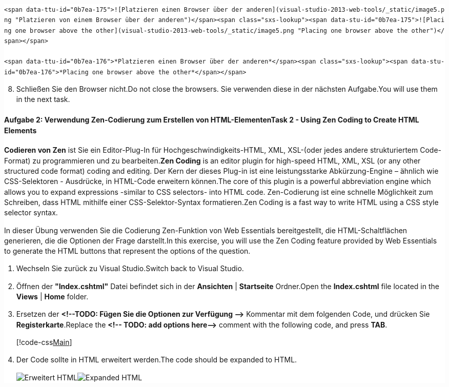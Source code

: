     <span data-ttu-id="0b7ea-175">![Platzieren einen Browser über der anderen](visual-studio-2013-web-tools/_static/image5.png "Platzieren von einem Browser über der anderen")</span><span class="sxs-lookup"><span data-stu-id="0b7ea-175">![Placing one browser above the other](visual-studio-2013-web-tools/_static/image5.png "Placing one browser above the other")</span></span>

    <span data-ttu-id="0b7ea-176">*Platzieren einen Browser über der anderen*</span><span class="sxs-lookup"><span data-stu-id="0b7ea-176">*Placing one browser above the other*</span></span>
8. <span data-ttu-id="0b7ea-177">Schließen Sie den Browser nicht.</span><span class="sxs-lookup"><span data-stu-id="0b7ea-177">Do not close the browsers.</span></span> <span data-ttu-id="0b7ea-178">Sie verwenden diese in der nächsten Aufgabe.</span><span class="sxs-lookup"><span data-stu-id="0b7ea-178">You will use them in the next task.</span></span>

<a id="Ex1Task2"></a>
#### <a name="task-2---using-zen-coding-to-create-html-elements"></a><span data-ttu-id="0b7ea-179">Aufgabe 2: Verwendung Zen-Codierung zum Erstellen von HTML-Elementen</span><span class="sxs-lookup"><span data-stu-id="0b7ea-179">Task 2 - Using Zen Coding to Create HTML Elements</span></span>

<span data-ttu-id="0b7ea-180">**Codieren von Zen** ist Sie ein Editor-Plug-In für Hochgeschwindigkeits-HTML, XML, XSL-(oder jedes andere strukturiertem Code-Format) zu programmieren und zu bearbeiten.</span><span class="sxs-lookup"><span data-stu-id="0b7ea-180">**Zen Coding** is an editor plugin for high-speed HTML, XML, XSL (or any other structured code format) coding and editing.</span></span> <span data-ttu-id="0b7ea-181">Der Kern der dieses Plug-in ist eine leistungsstarke Abkürzung-Engine – ähnlich wie CSS-Selektoren - Ausdrücke, in HTML-Code erweitern können.</span><span class="sxs-lookup"><span data-stu-id="0b7ea-181">The core of this plugin is a powerful abbreviation engine which allows you to expand expressions -similar to CSS selectors- into HTML code.</span></span> <span data-ttu-id="0b7ea-182">Zen-Codierung ist eine schnelle Möglichkeit zum Schreiben, dass HTML mithilfe einer CSS-Selektor-Syntax formatieren.</span><span class="sxs-lookup"><span data-stu-id="0b7ea-182">Zen Coding is a fast way to write HTML using a CSS style selector syntax.</span></span>

<span data-ttu-id="0b7ea-183">In dieser Übung verwenden Sie die Codierung Zen-Funktion von Web Essentials bereitgestellt, die HTML-Schaltflächen generieren, die die Optionen der Frage darstellt.</span><span class="sxs-lookup"><span data-stu-id="0b7ea-183">In this exercise, you will use the Zen Coding feature provided by Web Essentials to generate the HTML buttons that represent the options of the question.</span></span>

1. <span data-ttu-id="0b7ea-184">Wechseln Sie zurück zu Visual Studio.</span><span class="sxs-lookup"><span data-stu-id="0b7ea-184">Switch back to Visual Studio.</span></span>
2. <span data-ttu-id="0b7ea-185">Öffnen der **"Index.cshtml"** Datei befindet sich in der **Ansichten** | **Startseite** Ordner.</span><span class="sxs-lookup"><span data-stu-id="0b7ea-185">Open the **Index.cshtml** file located in the **Views** | **Home** folder.</span></span>
3. <span data-ttu-id="0b7ea-186">Ersetzen der **&lt;!--TODO: Fügen Sie die Optionen zur Verfügung –&gt;** Kommentar mit dem folgenden Code, und drücken Sie **Registerkarte**.</span><span class="sxs-lookup"><span data-stu-id="0b7ea-186">Replace the **&lt;!-- TODO: add options here--&gt;** comment with the following code, and press **TAB**.</span></span>

    [!code-css[Main](visual-studio-2013-web-tools/samples/sample1.css)]
4. <span data-ttu-id="0b7ea-187">Der Code sollte in HTML erweitert werden.</span><span class="sxs-lookup"><span data-stu-id="0b7ea-187">The code should be expanded to HTML.</span></span>

    <span data-ttu-id="0b7ea-188">![Erweitert HTML](visual-studio-2013-web-tools/_static/image6.png "erweitert HTML")</span><span class="sxs-lookup"><span data-stu-id="0b7ea-188">![Expanded HTML](visual-studio-2013-web-tools/_static/image6.png "Expanded HTML")</span></span>
